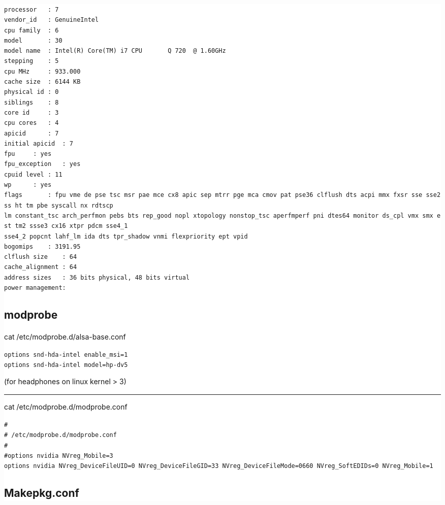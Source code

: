     processor	: 7
    vendor_id	: GenuineIntel
    cpu family	: 6
    model		: 30
    model name	: Intel(R) Core(TM) i7 CPU       Q 720  @ 1.60GHz
    stepping	: 5
    cpu MHz		: 933.000
    cache size	: 6144 KB
    physical id	: 0
    siblings	: 8
    core id		: 3
    cpu cores	: 4
    apicid		: 7
    initial apicid	: 7
    fpu		: yes
    fpu_exception	: yes
    cpuid level	: 11
    wp		: yes
    flags		: fpu vme de pse tsc msr pae mce cx8 apic sep mtrr pge mca cmov pat pse36 clflush dts acpi mmx fxsr sse sse2 ss ht tm pbe syscall nx rdtscp 
    lm constant_tsc arch_perfmon pebs bts rep_good nopl xtopology nonstop_tsc aperfmperf pni dtes64 monitor ds_cpl vmx smx est tm2 ssse3 cx16 xtpr pdcm sse4_1 
    sse4_2 popcnt lahf_lm ida dts tpr_shadow vnmi flexpriority ept vpid
    bogomips	: 3191.95
    clflush size	: 64
    cache_alignment	: 64
    address sizes	: 36 bits physical, 48 bits virtual
    power management:

modprobe
--------

cat /etc/modprobe.d/alsa-base.conf

    options snd-hda-intel enable_msi=1
    options snd-hda-intel model=hp-dv5

(for headphones on linux kernel > 3)

---

cat /etc/modprobe.d/modprobe.conf

    #
    # /etc/modprobe.d/modprobe.conf
    #
    #options nvidia NVreg_Mobile=3
    options nvidia NVreg_DeviceFileUID=0 NVreg_DeviceFileGID=33 NVreg_DeviceFileMode=0660 NVreg_SoftEDIDs=0 NVreg_Mobile=1

Makepkg.conf
------------
